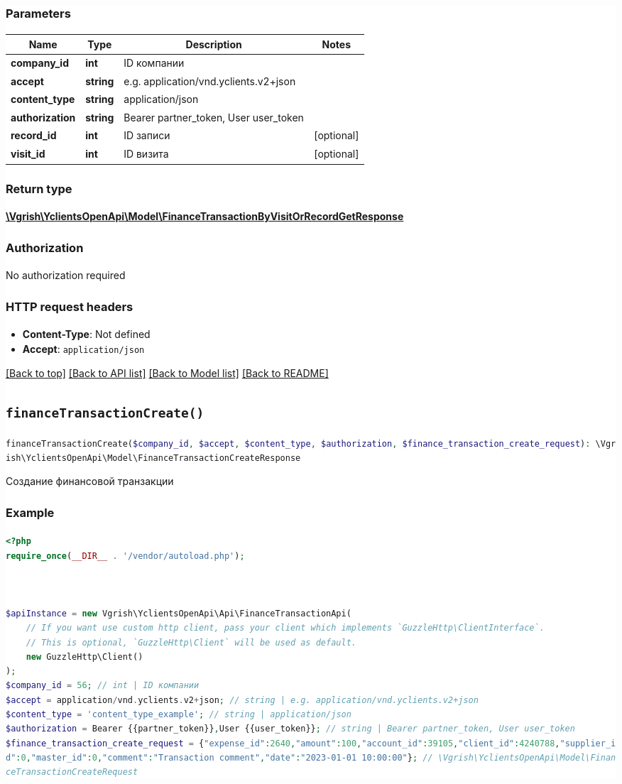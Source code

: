 ### Parameters

| Name | Type | Description  | Notes |
| ------------- | ------------- | ------------- | ------------- |
| **company_id** | **int**| ID компании | |
| **accept** | **string**| e.g. application/vnd.yclients.v2+json | |
| **content_type** | **string**| application/json | |
| **authorization** | **string**| Bearer partner_token, User user_token | |
| **record_id** | **int**| ID записи | [optional] |
| **visit_id** | **int**| ID визита | [optional] |

### Return type

[**\Vgrish\YclientsOpenApi\Model\FinanceTransactionByVisitOrRecordGetResponse**](../Model/FinanceTransactionByVisitOrRecordGetResponse.md)

### Authorization

No authorization required

### HTTP request headers

- **Content-Type**: Not defined
- **Accept**: `application/json`

[[Back to top]](#) [[Back to API list]](../../README.md#endpoints)
[[Back to Model list]](../../README.md#models)
[[Back to README]](../../README.md)

## `financeTransactionCreate()`

```php
financeTransactionCreate($company_id, $accept, $content_type, $authorization, $finance_transaction_create_request): \Vgrish\YclientsOpenApi\Model\FinanceTransactionCreateResponse
```

Создание финансовой транзакции

### Example

```php
<?php
require_once(__DIR__ . '/vendor/autoload.php');



$apiInstance = new Vgrish\YclientsOpenApi\Api\FinanceTransactionApi(
    // If you want use custom http client, pass your client which implements `GuzzleHttp\ClientInterface`.
    // This is optional, `GuzzleHttp\Client` will be used as default.
    new GuzzleHttp\Client()
);
$company_id = 56; // int | ID компании
$accept = application/vnd.yclients.v2+json; // string | e.g. application/vnd.yclients.v2+json
$content_type = 'content_type_example'; // string | application/json
$authorization = Bearer {{partner_token}},User {{user_token}}; // string | Bearer partner_token, User user_token
$finance_transaction_create_request = {"expense_id":2640,"amount":100,"account_id":39105,"client_id":4240788,"supplier_id":0,"master_id":0,"comment":"Transaction comment","date":"2023-01-01 10:00:00"}; // \Vgrish\YclientsOpenApi\Model\FinanceTransactionCreateRequest

```